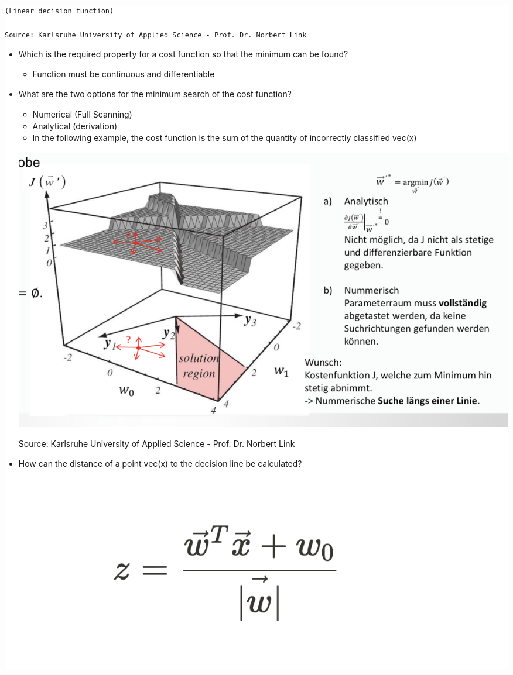     (Linear decision function)

    Source: Karlsruhe University of Applied Science - Prof. Dr. Norbert Link

- Which is the required property for a cost function so that the minimum can be found?
    - Function must be continuous and differentiable
- What are the two options for the minimum search of the cost function?
    - Numerical (Full Scanning)
    - Analytical (derivation)
    - In the following example, the cost function is the sum of the quantity of incorrectly classified vec(x)

    ![1%20EN%20ML%20Basics%201%20c4761834b24c465c9eeabd9dcf126f86/Untitled%205.png](1%20EN%20ML%20Basics%201%20c4761834b24c465c9eeabd9dcf126f86/Untitled%205.png)

    Source: Karlsruhe University of Applied Science - Prof. Dr. Norbert Link

- How can the distance of a point vec(x) to the decision line be calculated?

    ![1%20EN%20ML%20Basics%201%20c4761834b24c465c9eeabd9dcf126f86/Untitled%206.png](1%20EN%20ML%20Basics%201%20c4761834b24c465c9eeabd9dcf126f86/Untitled%206.png)
